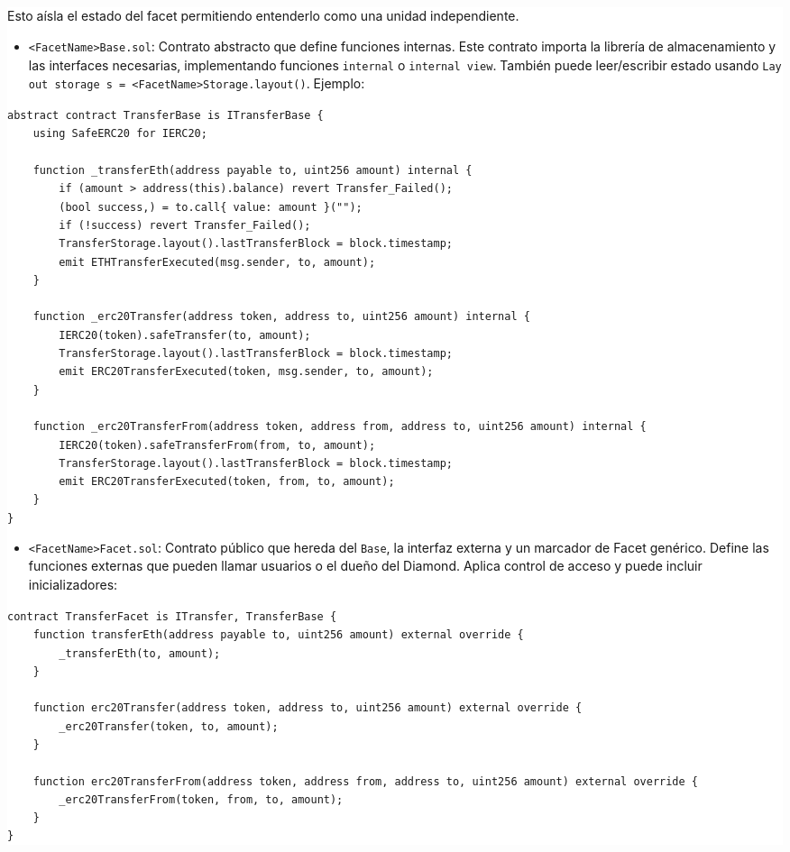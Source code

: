 Esto aísla el estado del facet permitiendo entenderlo como una unidad independiente.

* `<FacetName>Base.sol`: Contrato abstracto que define funciones internas. Este contrato importa la librería de almacenamiento y las interfaces necesarias, implementando funciones `internal` o `internal view`. También puede leer/escribir estado usando `Layout storage s = <FacetName>Storage.layout()`. Ejemplo:

```solidity
abstract contract TransferBase is ITransferBase {
    using SafeERC20 for IERC20;

    function _transferEth(address payable to, uint256 amount) internal {
        if (amount > address(this).balance) revert Transfer_Failed();
        (bool success,) = to.call{ value: amount }("");
        if (!success) revert Transfer_Failed();
        TransferStorage.layout().lastTransferBlock = block.timestamp;
        emit ETHTransferExecuted(msg.sender, to, amount);
    }

    function _erc20Transfer(address token, address to, uint256 amount) internal {
        IERC20(token).safeTransfer(to, amount);
        TransferStorage.layout().lastTransferBlock = block.timestamp;
        emit ERC20TransferExecuted(token, msg.sender, to, amount);
    }

    function _erc20TransferFrom(address token, address from, address to, uint256 amount) internal {
        IERC20(token).safeTransferFrom(from, to, amount);
        TransferStorage.layout().lastTransferBlock = block.timestamp;
        emit ERC20TransferExecuted(token, from, to, amount);
    }
}
```

* `<FacetName>Facet.sol`: Contrato público que hereda del `Base`, la interfaz externa y un marcador de Facet genérico. Define las funciones externas que pueden llamar usuarios o el dueño del Diamond. Aplica control de acceso y puede incluir inicializadores:

```solidity
contract TransferFacet is ITransfer, TransferBase {
    function transferEth(address payable to, uint256 amount) external override {
        _transferEth(to, amount);
    }

    function erc20Transfer(address token, address to, uint256 amount) external override {
        _erc20Transfer(token, to, amount);
    }

    function erc20TransferFrom(address token, address from, address to, uint256 amount) external override {
        _erc20TransferFrom(token, from, to, amount);
    }
}
```
